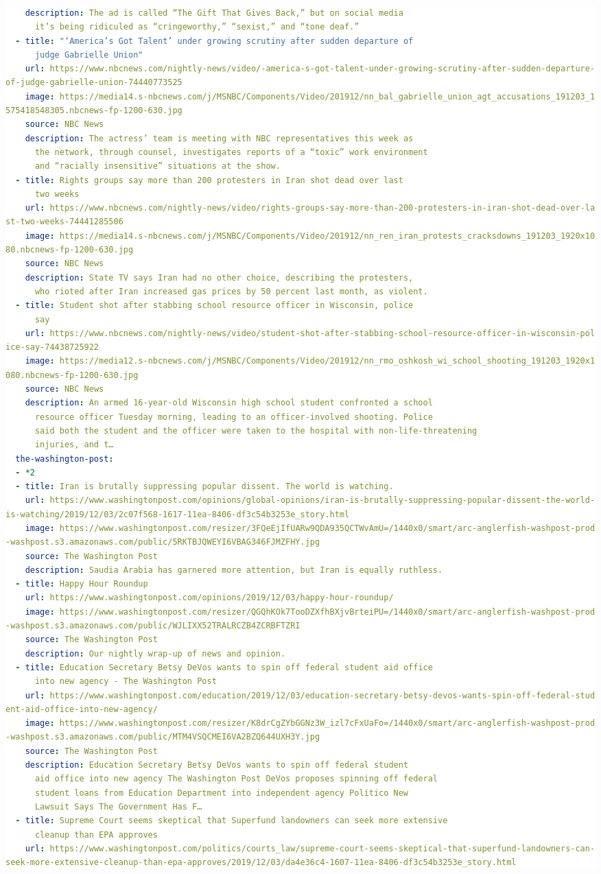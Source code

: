 ```yaml
    description: The ad is called “The Gift That Gives Back,” but on social media
      it’s being ridiculed as “cringeworthy,” “sexist,” and “tone deaf.”
  - title: "‘America’s Got Talent’ under growing scrutiny after sudden departure of
      judge Gabrielle Union"
    url: https://www.nbcnews.com/nightly-news/video/-america-s-got-talent-under-growing-scrutiny-after-sudden-departure-of-judge-gabrielle-union-74440773525
    image: https://media14.s-nbcnews.com/j/MSNBC/Components/Video/201912/nn_bal_gabrielle_union_agt_accusations_191203_1575418548305.nbcnews-fp-1200-630.jpg
    source: NBC News
    description: The actress’ team is meeting with NBC representatives this week as
      the network, through counsel, investigates reports of a “toxic” work environment
      and “racially insensitive” situations at the show.
  - title: Rights groups say more than 200 protesters in Iran shot dead over last
      two weeks
    url: https://www.nbcnews.com/nightly-news/video/rights-groups-say-more-than-200-protesters-in-iran-shot-dead-over-last-two-weeks-74441285506
    image: https://media14.s-nbcnews.com/j/MSNBC/Components/Video/201912/nn_ren_iran_protests_cracksdowns_191203_1920x1080.nbcnews-fp-1200-630.jpg
    source: NBC News
    description: State TV says Iran had no other choice, describing the protesters,
      who rioted after Iran increased gas prices by 50 percent last month, as violent.
  - title: Student shot after stabbing school resource officer in Wisconsin, police
      say
    url: https://www.nbcnews.com/nightly-news/video/student-shot-after-stabbing-school-resource-officer-in-wisconsin-police-say-74438725922
    image: https://media12.s-nbcnews.com/j/MSNBC/Components/Video/201912/nn_rmo_oshkosh_wi_school_shooting_191203_1920x1080.nbcnews-fp-1200-630.jpg
    source: NBC News
    description: An armed 16-year-old Wisconsin high school student confronted a school
      resource officer Tuesday morning, leading to an officer-involved shooting. Police
      said both the student and the officer were taken to the hospital with non-life-threatening
      injuries, and t…
  the-washington-post:
  - *2
  - title: Iran is brutally suppressing popular dissent. The world is watching.
    url: https://www.washingtonpost.com/opinions/global-opinions/iran-is-brutally-suppressing-popular-dissent-the-world-is-watching/2019/12/03/2c07f568-1617-11ea-8406-df3c54b3253e_story.html
    image: https://www.washingtonpost.com/resizer/3FQeEjIfUARw9QDA935QCTWvAmU=/1440x0/smart/arc-anglerfish-washpost-prod-washpost.s3.amazonaws.com/public/5RKTBJQWEYI6VBAG346FJMZFHY.jpg
    source: The Washington Post
    description: Saudia Arabia has garnered more attention, but Iran is equally ruthless.
  - title: Happy Hour Roundup
    url: https://www.washingtonpost.com/opinions/2019/12/03/happy-hour-roundup/
    image: https://www.washingtonpost.com/resizer/QGQhKOk7TooDZXfhBXjvBrteiPU=/1440x0/smart/arc-anglerfish-washpost-prod-washpost.s3.amazonaws.com/public/WJLIXX52TRALRCZB4ZCRBFTZRI
    source: The Washington Post
    description: Our nightly wrap-up of news and opinion.
  - title: Education Secretary Betsy DeVos wants to spin off federal student aid office
      into new agency - The Washington Post
    url: https://www.washingtonpost.com/education/2019/12/03/education-secretary-betsy-devos-wants-spin-off-federal-student-aid-office-into-new-agency/
    image: https://www.washingtonpost.com/resizer/K8drCgZYbGGNz3W_izl7cFxUaFo=/1440x0/smart/arc-anglerfish-washpost-prod-washpost.s3.amazonaws.com/public/MTM4VSQCMEI6VA2BZQ644UXH3Y.jpg
    source: The Washington Post
    description: Education Secretary Betsy DeVos wants to spin off federal student
      aid office into new agency The Washington Post DeVos proposes spinning off federal
      student loans from Education Department into independent agency Politico New
      Lawsuit Says The Government Has F…
  - title: Supreme Court seems skeptical that Superfund landowners can seek more extensive
      cleanup than EPA approves
    url: https://www.washingtonpost.com/politics/courts_law/supreme-court-seems-skeptical-that-superfund-landowners-can-seek-more-extensive-cleanup-than-epa-approves/2019/12/03/da4e36c4-1607-11ea-8406-df3c54b3253e_story.html
```